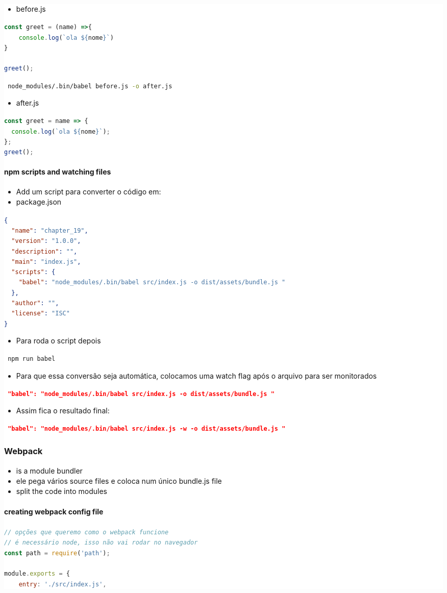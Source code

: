 - before.js
~~~javascript
const greet = (name) =>{
    console.log(`ola ${nome}`)
}

greet();
~~~

~~~bash
 node_modules/.bin/babel before.js -o after.js
~~~

- after.js
~~~javascript
const greet = name => {
  console.log(`ola ${nome}`);
};
greet();

~~~

#### npm scripts and watching files

- Add um script para converter o código em:
- package.json
~~~json
{
  "name": "chapter_19",
  "version": "1.0.0",
  "description": "",
  "main": "index.js",
  "scripts": {
    "babel": "node_modules/.bin/babel src/index.js -o dist/assets/bundle.js "
  },
  "author": "",
  "license": "ISC"
}

~~~

- Para roda o script depois
~~~bash
 npm run babel
~~~

- Para que essa conversão seja automática, colocamos uma watch flag após o arquivo para ser monitorados
~~~json
 "babel": "node_modules/.bin/babel src/index.js -o dist/assets/bundle.js "
~~~
- Assim fica o resultado final:
~~~json
 "babel": "node_modules/.bin/babel src/index.js -w -o dist/assets/bundle.js "
~~~

###  Webpack
- is a module bundler
- ele pega vários source files e coloca num único bundle.js file
- split the code into modules
#### creating webpack config file
~~~javascript
// opções que queremo como o webpack funcione
// é necessário node, isso não vai rodar no navegador
const path = require('path');

module.exports = {
    entry: './src/index.js',
~~~
